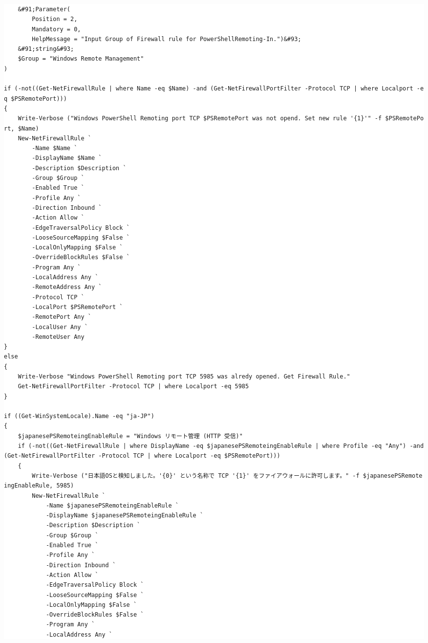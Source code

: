         &#91;Parameter(
            Position = 2,
            Mandatory = 0,
            HelpMessage = "Input Group of Firewall rule for PowerShellRemoting-In.")&#93;
        &#91;string&#93;
        $Group = "Windows Remote Management"
    )

    if (-not((Get-NetFirewallRule | where Name -eq $Name) -and (Get-NetFirewallPortFilter -Protocol TCP | where Localport -eq $PSRemotePort)))
    {
        Write-Verbose ("Windows PowerShell Remoting port TCP $PSRemotePort was not opend. Set new rule '{1}'" -f $PSRemotePort, $Name)
        New-NetFirewallRule `
            -Name $Name `
            -DisplayName $Name `
            -Description $Description `
            -Group $Group `
            -Enabled True `
            -Profile Any `
            -Direction Inbound `
            -Action Allow `
            -EdgeTraversalPolicy Block `
            -LooseSourceMapping $False `
            -LocalOnlyMapping $False `
            -OverrideBlockRules $False `
            -Program Any `
            -LocalAddress Any `
            -RemoteAddress Any `
            -Protocol TCP `
            -LocalPort $PSRemotePort `
            -RemotePort Any `
            -LocalUser Any `
            -RemoteUser Any
    }
    else
    {
        Write-Verbose "Windows PowerShell Remoting port TCP 5985 was alredy opened. Get Firewall Rule."
        Get-NetFirewallPortFilter -Protocol TCP | where Localport -eq 5985
    }

    if ((Get-WinSystemLocale).Name -eq "ja-JP")
    {
        $japanesePSRemoteingEnableRule = "Windows リモート管理 (HTTP 受信)"
        if (-not((Get-NetFirewallRule | where DisplayName -eq $japanesePSRemoteingEnableRule | where Profile -eq "Any") -and (Get-NetFirewallPortFilter -Protocol TCP | where Localport -eq $PSRemotePort)))
        {
            Write-Verbose ("日本語OSと検知しました。'{0}' という名称で TCP '{1}' をファイアウォールに許可します。" -f $japanesePSRemoteingEnableRule, 5985)
            New-NetFirewallRule `
                -Name $japanesePSRemoteingEnableRule `
                -DisplayName $japanesePSRemoteingEnableRule `
                -Description $Description `
                -Group $Group `
                -Enabled True `
                -Profile Any `
                -Direction Inbound `
                -Action Allow `
                -EdgeTraversalPolicy Block `
                -LooseSourceMapping $False `
                -LocalOnlyMapping $False `
                -OverrideBlockRules $False `
                -Program Any `
                -LocalAddress Any `